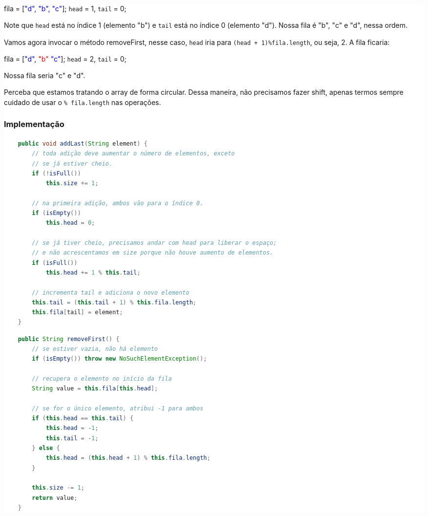 fila = [<font color="blue">"d", "b", "c"</font>]; `head` = 1, `tail` = 0;


Note que `head` está no índice 1 (elemento "b") e `tail` está no índice 0 (elemento "d"). Nossa fila é "b", "c" e "d", nessa ordem.

Vamos agora invocar o método removeFirst, nesse caso, `head` iria para `(head + 1)%fila.length`, ou seja, 2. A fila ficaria:

fila = [<font color="blue">"d"</font>, <font color="red">"b"</font> <font color="blue">"c"</font>]; `head` = 2, `tail` = 0;

Nossa fila seria "c" e "d".

Perceba que estamos tratando o array de forma circular. Dessa maneira, não precisamos fazer shift, apenas termos sempre cuidado de usar o `% fila.length` nas operações.

### Implementação

```java
    public void addLast(String element) {
        // toda adição deve aumentar o número de elementos, exceto
        // se já estiver cheio.
        if (!isFull())
            this.size += 1;
    
        // na primeira adição, ambos vão para o índice 0.
        if (isEmpty())
            this.head = 0;
        
        // se já tiver cheio, precisamos andar com head para liberar o espaço;
        // e não acrescentamos em size porque não houve aumento de elementos.
        if (isFull())
            this.head += 1 % this.tail;
        
        // incrementa tail e adiciona o novo elemento
        this.tail = (this.tail + 1) % this.fila.length;
        this.fila[tail] = element;
    }
```

```java
    public String removeFirst() {
        // se estiver vazia, não há elemento
        if (isEmpty()) throw new NoSuchElementException();
        
        // recupera o elemento no início da fila
        String value = this.fila[this.head];

        // se for o único elemento, atribui -1 para ambos
        if (this.head == this.tail) {
            this.head = -1;
            this.tail = -1;
        } else {
            this.head = (this.head + 1) % this.fila.length;
        }

        this.size -= 1;   
        return value; 
    }
```
